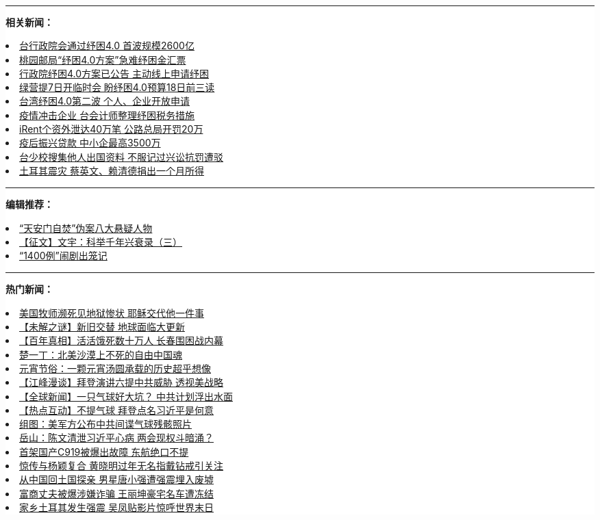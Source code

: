 <hr>


<strong>相关新闻：</strong>
<li><a href="https://github.com/19920513/djy/blob/master/gb/21/6/3/n12996422.md#1">台行政院会通过纾困4.0 首波规模2600亿</a></li>
<li><a href="https://github.com/19920513/djy/blob/master/gb/21/6/4/n12997724.md#1">桃园邮局“纾困4.0方案”急难纾困金汇票</a></li>
<li><a href="https://github.com/19920513/djy/blob/master/gb/21/6/4/n12998589.md#1">行政院纾困4.0方案已公告 主动线上申请纾困</a></li>
<li><a href="https://github.com/19920513/djy/blob/master/gb/21/6/4/n12998891.md#1">绿营提7日开临时会 盼纾困4.0预算18日前三读</a></li>
<li><a href="https://github.com/19920513/djy/blob/master/gb/21/6/5/n13001480.md#1">台湾纾困4.0第二波 个人、企业开放申请</a></li>
<li><a href="https://github.com/19920513/djy/blob/master/gb/21/6/6/n13003052.md#1">疫情冲击企业 台会计师整理纾困税务措施</a></li>
<li><a href="https://github.com/19920513/djy/blob/master/gb/23/2/9/n13926415.md#1">iRent个资外泄达40万笔 公路总局开罚20万</a></li>
<li><a href="https://github.com/19920513/djy/blob/master/gb/23/2/9/n13926430.md#1">疫后振兴贷款 中小企最高3500万</a></li>
<li><a href="https://github.com/19920513/djy/blob/master/gb/23/2/9/n13926385.md#1">台少校搜集他人出国资料 不服记过兴讼抗罚遭驳</a></li>
<li><a href="https://github.com/19920513/djy/blob/master/gb/23/2/9/n13926392.md#1">土耳其震灾 蔡英文、赖清德捐出一个月所得</a></li>
<hr>


<strong>编辑推荐：</strong>
<li><a href="https://github.com/19920513/djy/blob/master/gb/21/1/23/n12706455.md#1" target="_blank">“天安门自焚”伪案八大悬疑人物</a></li><li><a href="https://github.com/tsiac2612/djy/blob/master/gb/19/5/4/n11234388.md#1" target="_blank">【征文】文宇：科举千年兴衰录（三）</a></li><li><a href="https://github.com/tsiac2612/djy/blob/master/gb/13/5/31/n3883126.md#1" target="_blank">“1400例”闹剧出笼记</a></li>
<hr>

<strong>热门新闻：</strong>
<li><a href="https://github.com/19920513/djy/blob/master/gb/23/2/5/n13922806.md#1">美国牧师濒死见地狱惨状 耶稣交代他一件事</a></li>
<li><a href="https://github.com/19920513/djy/blob/master/gb/23/2/4/n13922072.md#1">【未解之谜】新旧交替 地球面临大更新</a></li>
<li><a href="https://github.com/19920513/djy/blob/master/gb/23/1/30/n13918315.md#1">【百年真相】活活饿死数十万人 长春围困战内幕</a></li>
<li><a href="https://github.com/19920513/djy/blob/master/gb/23/2/3/n13921879.md#1">楚一丁：北美沙漠上不死的自由中国魂</a></li>
<li><a href="https://github.com/19920513/djy/blob/master/gb/23/2/3/n13921256.md#1">元宵节俗：一颗元宵汤圆承载的历史超乎想像</a></li>
<li><a href="https://github.com/19920513/djy/blob/master/gb/23/2/8/n13925785.md#1">【江峰漫谈】拜登演讲六提中共威胁 透视美战略</a></li>
<li><a href="https://github.com/19920513/djy/blob/master/gb/23/2/9/n13926152.md#1">【全球新闻】一只气球好大坑？ 中共计划浮出水面</a></li>
<li><a href="https://github.com/19920513/djy/blob/master/gb/23/2/8/n13925779.md#1">【热点互动】不提气球 拜登点名习近平是何意</a></li>
<li><a href="https://github.com/19920513/djy/blob/master/gb/23/2/7/n13924854.md#1">组图：美军方公布中共间谍气球残骸照片</a></li>
<li><a href="https://github.com/19920513/djy/blob/master/gb/23/2/7/n13924607.md#1">岳山：陈文清泄习近平心病 两会现权斗暗涌？</a></li>
<li><a href="https://github.com/19920513/djy/blob/master/gb/23/2/7/n13924304.md#1">首架国产C919被爆出故障 东航绝口不提</a></li>
<li><a href="https://github.com/19920513/djy/blob/master/gb/23/2/6/n13924175.md#1">惊传与杨颖复合 黄晓明过年无名指戴钻戒引关注</a></li>
<li><a href="https://github.com/19920513/djy/blob/master/gb/23/2/7/n13924832.md#1">从中国回土国探亲 男星唐小强遭强震埋入废墟</a></li>
<li><a href="https://github.com/19920513/djy/blob/master/gb/23/2/8/n13925663.md#1">富商丈夫被爆涉嫌诈骗 王丽坤豪宅名车遭冻结</a></li>
<li><a href="https://github.com/19920513/djy/blob/master/gb/23/2/6/n13924145.md#1">家乡土耳其发生强震 吴凤贴影片惊呼世界末日</a></li>